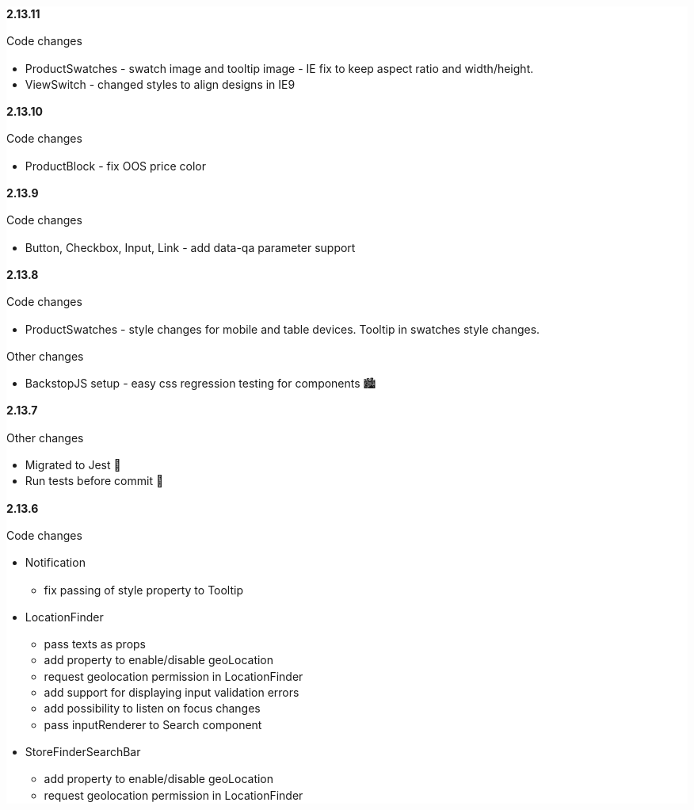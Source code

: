 

**2.13.11**

Code changes

- ProductSwatches - swatch image and tooltip image - IE fix to keep aspect ratio and width/height.
- ViewSwitch - changed styles to align designs in IE9



**2.13.10**

Code changes

- ProductBlock - fix OOS price color



**2.13.9**

Code changes

- Button, Checkbox, Input, Link - add data-qa parameter support



**2.13.8**

Code changes

- ProductSwatches - style changes for mobile and table devices. Tooltip in swatches style changes.

Other changes

- BackstopJS setup - easy css regression testing for components 🏙



**2.13.7**

Other changes

- Migrated to Jest 🎉
- Run tests before commit 👀



**2.13.6**

Code changes

- Notification
    - fix passing of style property to Tooltip

- LocationFinder
    - pass texts as props
    - add property to enable/disable geoLocation
    - request geolocation permission in LocationFinder
    - add support for displaying input validation errors
    - add possibility to listen on focus changes
    - pass inputRenderer to Search component

- StoreFinderSearchBar
    - add property to enable/disable geoLocation
    - request geolocation permission in LocationFinder
